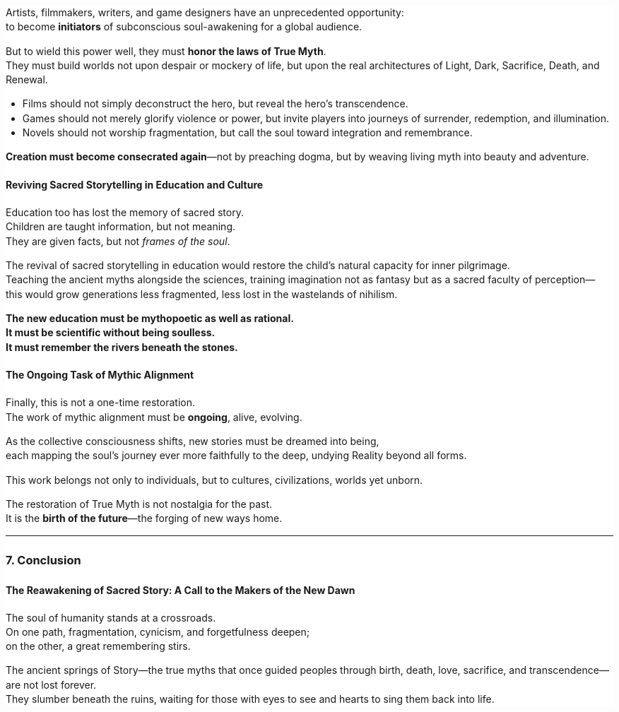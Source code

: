 Artists, filmmakers, writers, and game designers have an unprecedented opportunity:<br>
to become <b>initiators</b> of subconscious soul-awakening for a global audience.

But to wield this power well, they must <b>honor the laws of True Myth</b>.<br>
They must build worlds not upon despair or mockery of life, but upon the real architectures of Light, Dark, Sacrifice, Death, and Renewal.
* Films should not simply deconstruct the hero, but reveal the hero’s transcendence.
* Games should not merely glorify violence or power, but invite players into journeys of surrender, redemption, and illumination.
* Novels should not worship fragmentation, but call the soul toward integration and remembrance.

<b>Creation must become consecrated again</b>—not by preaching dogma, but by weaving living myth into beauty and adventure.

#### Reviving Sacred Storytelling in Education and Culture

Education too has lost the memory of sacred story.<br>
Children are taught information, but not meaning.<br>
They are given facts, but not <i>frames of the soul</i>.

The revival of sacred storytelling in education would restore the child’s natural capacity for inner pilgrimage.<br>
Teaching the ancient myths alongside the sciences, training imagination not as fantasy but as a sacred faculty of perception—<br>
this would grow generations less fragmented, less lost in the wastelands of nihilism.

<b>The new education must be mythopoetic as well as rational.<br>
It must be scientific without being soulless.<br>
It must remember the rivers beneath the stones.</b>

#### The Ongoing Task of Mythic Alignment

Finally, this is not a one-time restoration.<br>
The work of mythic alignment must be <b>ongoing</b>, alive, evolving.

As the collective consciousness shifts, new stories must be dreamed into being,<br>
each mapping the soul’s journey ever more faithfully to the deep, undying Reality beyond all forms.

This work belongs not only to individuals, but to cultures, civilizations, worlds yet unborn.

The restoration of True Myth is not nostalgia for the past.<br>
It is the <b>birth of the future</b>—the forging of new ways home.

---

### 7. Conclusion

#### The Reawakening of Sacred Story: A Call to the Makers of the New Dawn

The soul of humanity stands at a crossroads.<br>
On one path, fragmentation, cynicism, and forgetfulness deepen;<br>
on the other, a great remembering stirs.

The ancient springs of Story—the true myths that once guided peoples through birth, death, love, sacrifice, and transcendence—are not lost forever.<br>
They slumber beneath the ruins, waiting for those with eyes to see and hearts to sing them back into life.
